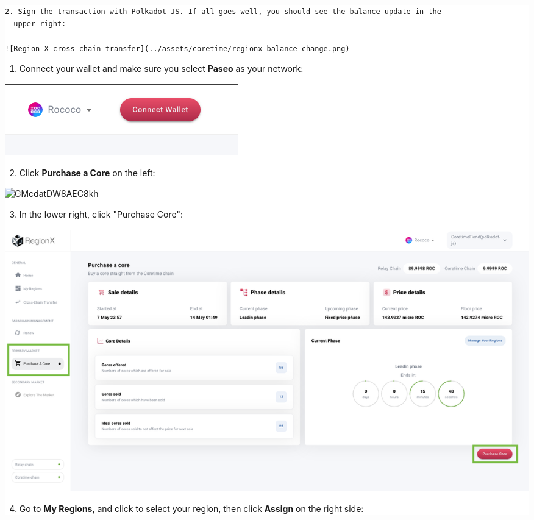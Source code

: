     2. Sign the transaction with Polkadot-JS. If all goes well, you should see the balance update in the
      upper right:

    ![Region X cross chain transfer](../assets/coretime/regionx-balance-change.png)

1. Connect your wallet and make sure you select **Paseo** as your network:

![Connect your wallet to RegionX](../assets/coretime/coretime-regionx-connect-wallet.png)

2. Click **Purchase a Core** on the left:

![GMcdatDW8AEC8kh](https://hackmd.io/_uploads/r12b0mxMC.jpg)

3. In the lower right, click "Purchase Core":

![Purchase a core](../assets/coretime/regionx-purchase-bulk.png)

4. Go to **My Regions**, and click to select your region, then click **Assign** on the right side:
